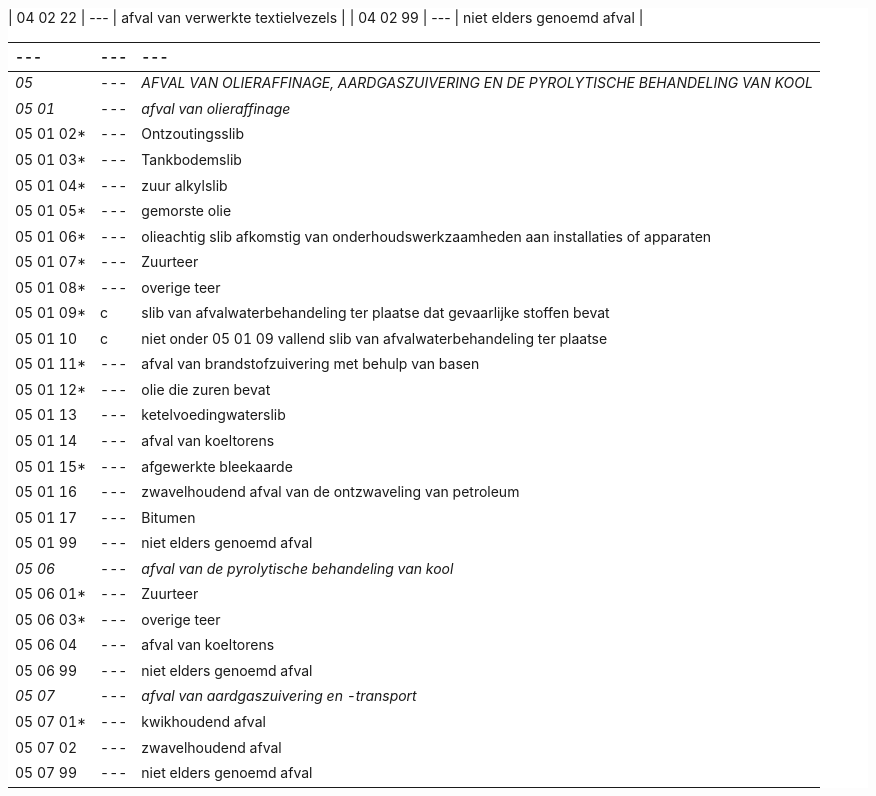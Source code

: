 | 04 02 22  | --- | afval van verwerkte textielvezels  |
| 04 02 99  | --- | niet elders genoemd afval  |

| --- | --- | --- |
|:---|:---|:---|
|  *05*   | --- |  *AFVAL VAN OLIERAFFINAGE, AARDGASZUIVERING EN DE PYROLYTISCHE BEHANDELING VAN KOOL*   |
|  *05 01*   | --- |  *afval van olieraffinage*   |
| 05 01 02*  | --- | Ontzoutingsslib  |
| 05 01 03*  | --- | Tankbodemslib  |
| 05 01 04*  | --- | zuur alkylslib  |
| 05 01 05*  | --- | gemorste olie  |
| 05 01 06*  | --- | olieachtig slib afkomstig van onderhoudswerkzaamheden aan installaties of apparaten  |
| 05 01 07*  | --- | Zuurteer  |
| 05 01 08*  | --- | overige teer  |
| 05 01 09*  | c  | slib van afvalwaterbehandeling ter plaatse dat gevaarlijke stoffen bevat  |
| 05 01 10  | c  | niet onder 05 01 09 vallend slib van afvalwaterbehandeling ter plaatse  |
| 05 01 11*  | --- | afval van brandstofzuivering met behulp van basen  |
| 05 01 12*  | --- | olie die zuren bevat  |
| 05 01 13  | --- | ketelvoedingwaterslib  |
| 05 01 14  | --- | afval van koeltorens  |
| 05 01 15*  | --- | afgewerkte bleekaarde  |
| 05 01 16  | --- | zwavelhoudend afval van de ontzwaveling van petroleum  |
| 05 01 17  | --- | Bitumen  |
| 05 01 99  | --- | niet elders genoemd afval  |
|  *05 06*   | --- |  *afval van de pyrolytische behandeling van kool*   |
| 05 06 01*  | --- | Zuurteer  |
| 05 06 03*  | --- | overige teer  |
| 05 06 04  | --- | afval van koeltorens  |
| 05 06 99  | --- | niet elders genoemd afval  |
|  *05 07*   | --- |  *afval van aardgaszuivering en -transport*   |
| 05 07 01*  | --- | kwikhoudend afval  |
| 05 07 02  | --- | zwavelhoudend afval  |
| 05 07 99  | --- | niet elders genoemd afval  |
